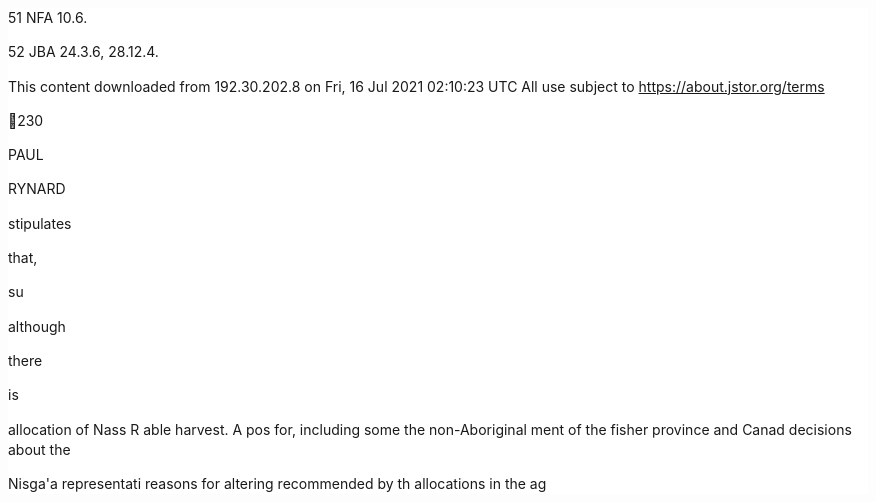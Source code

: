 51 NFA 10.6.

52 JBA 24.3.6, 28.12.4.

This content downloaded from
192.30.202.8 on Fri, 16 Jul 2021 02:10:23 UTC
All use subject to https://about.jstor.org/terms

230

PAUL

RYNARD

stipulates

that,

su

although

there

is

allocation
of
Nass
R
able
harvest.
A
pos
for,
including
some
the
non-Aboriginal
ment
of
the
fisher
province
and
Canad
decisions
about
the

Nisga'a
representati
reasons
for
altering
recommended
by
th
allocations
in
the
ag
